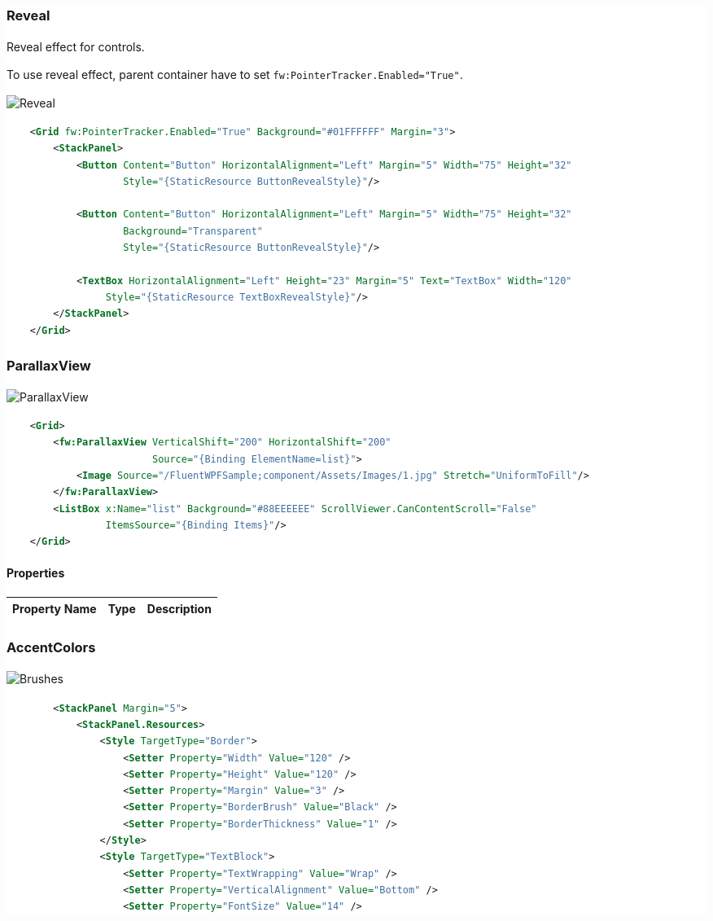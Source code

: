 

### Reveal

Reveal effect for controls.

To use reveal effect, parent container have to set `fw:PointerTracker.Enabled="True"`.

![Reveal](./docs/Reveal/Reveal.gif)
```xml
    <Grid fw:PointerTracker.Enabled="True" Background="#01FFFFFF" Margin="3">
        <StackPanel>
            <Button Content="Button" HorizontalAlignment="Left" Margin="5" Width="75" Height="32"
                    Style="{StaticResource ButtonRevealStyle}"/>

            <Button Content="Button" HorizontalAlignment="Left" Margin="5" Width="75" Height="32"
                    Background="Transparent"
                    Style="{StaticResource ButtonRevealStyle}"/>

            <TextBox HorizontalAlignment="Left" Height="23" Margin="5" Text="TextBox" Width="120"
                 Style="{StaticResource TextBoxRevealStyle}"/>
        </StackPanel>
    </Grid>
```


### ParallaxView

![ParallaxView](./docs/Controls/ParallaxView.gif)

```xml
    <Grid>
        <fw:ParallaxView VerticalShift="200" HorizontalShift="200"
                         Source="{Binding ElementName=list}">
            <Image Source="/FluentWPFSample;component/Assets/Images/1.jpg" Stretch="UniformToFill"/>
        </fw:ParallaxView>
        <ListBox x:Name="list" Background="#88EEEEEE" ScrollViewer.CanContentScroll="False"
                 ItemsSource="{Binding Items}"/>
    </Grid>
```


#### Properties

|Property Name|Type|Description|
|-----|-----|-----|


### AccentColors


![Brushes](./docs/AccentColors/Brushes.png)

```xml
        <StackPanel Margin="5">
            <StackPanel.Resources>
                <Style TargetType="Border">
                    <Setter Property="Width" Value="120" />
                    <Setter Property="Height" Value="120" />
                    <Setter Property="Margin" Value="3" />
                    <Setter Property="BorderBrush" Value="Black" />
                    <Setter Property="BorderThickness" Value="1" />
                </Style>
                <Style TargetType="TextBlock">
                    <Setter Property="TextWrapping" Value="Wrap" />
                    <Setter Property="VerticalAlignment" Value="Bottom" />
                    <Setter Property="FontSize" Value="14" />
```